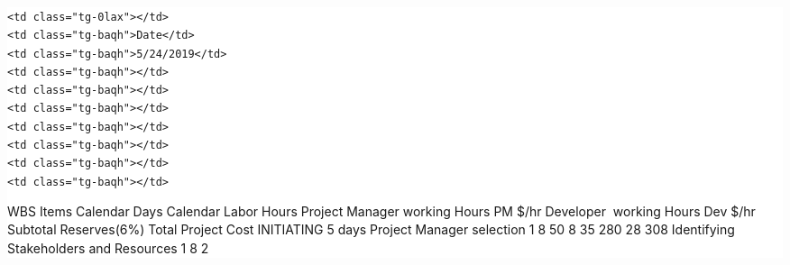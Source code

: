     <td class="tg-0lax"></td>
    <td class="tg-baqh">Date</td>
    <td class="tg-baqh">5/24/2019</td>
    <td class="tg-baqh"></td>
    <td class="tg-baqh"></td>
    <td class="tg-baqh"></td>
    <td class="tg-baqh"></td>
    <td class="tg-baqh"></td>
    <td class="tg-baqh"></td>
    <td class="tg-baqh"></td>
  </tr>
  <tr>
    <td class="tg-0lax"></td>
    <td class="tg-baqh"></td>
    <td class="tg-baqh"></td>
    <td class="tg-baqh"></td>
    <td class="tg-baqh"></td>
    <td class="tg-baqh"></td>
    <td class="tg-baqh"></td>
    <td class="tg-baqh"></td>
    <td class="tg-baqh"></td>
    <td class="tg-baqh"></td>
  </tr>
  <tr>
    <td class="tg-8zwo">WBS Items</td>
    <td class="tg-ihln">Calendar Days</td>
    <td class="tg-ihln">Calendar Labor Hours</td>
    <td class="tg-ihln">Project Manager working Hours</td>
    <td class="tg-ihln">PM $/hr</td>
    <td class="tg-ihln">Developer&nbsp;&nbsp;working Hours</td>
    <td class="tg-ihln">Dev $/hr</td>
    <td class="tg-ihln">Subtotal</td>
    <td class="tg-ihln">Reserves(6%)</td>
    <td class="tg-ihln">Total Project Cost</td>
  </tr>
  <tr>
    <td class="tg-1wig">INITIATING</td>
    <td class="tg-amwm">5 days</td>
    <td class="tg-baqh"></td>
    <td class="tg-baqh"></td>
    <td class="tg-baqh"></td>
    <td class="tg-baqh"></td>
    <td class="tg-baqh"></td>
    <td class="tg-baqh"></td>
    <td class="tg-baqh"></td>
    <td class="tg-baqh"></td>
  </tr>
  <tr>
    <td class="tg-0lax">Project Manager selection</td>
    <td class="tg-baqh">1</td>
    <td class="tg-baqh">8</td>
    <td class="tg-baqh"></td>
    <td class="tg-baqh">50</td>
    <td class="tg-baqh">8</td>
    <td class="tg-baqh">35</td>
    <td class="tg-baqh">280</td>
    <td class="tg-baqh">28</td>
    <td class="tg-baqh">308</td>
  </tr>
  <tr>
    <td class="tg-0lax">Identifying Stakeholders and Resources</td>
    <td class="tg-baqh">1</td>
    <td class="tg-baqh">8</td>
    <td class="tg-baqh">2</td>